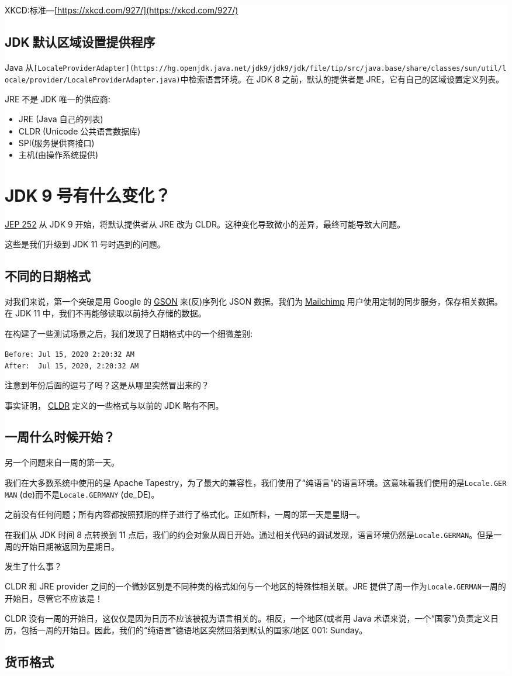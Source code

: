 XKCD:标准—[https://xkcd.com/927/](https://xkcd.com/927/)

## JDK 默认区域设置提供程序

Java 从`[LocaleProviderAdapter](https://hg.openjdk.java.net/jdk9/jdk9/jdk/file/tip/src/java.base/share/classes/sun/util/locale/provider/LocaleProviderAdapter.java)`中检索语言环境。在 JDK 8 之前，默认的提供者是 JRE，它有自己的区域设置定义列表。

JRE 不是 JDK 唯一的供应商:

*   JRE (Java 自己的列表)
*   CLDR (Unicode 公共语言数据库)
*   SPI(服务提供商接口)
*   主机(由操作系统提供)

# JDK 9 号有什么变化？

[JEP 252](https://openjdk.java.net/jeps/252) 从 JDK 9 开始，将默认提供者从 JRE 改为 CLDR。这种变化导致微小的差异，最终可能导致大问题。

这些是我们升级到 JDK 11 号时遇到的问题。

## 不同的日期格式

对我们来说，第一个突破是用 Google 的 [GSON](https://github.com/google/gson) 来(反)序列化 JSON 数据。我们为 [Mailchimp](https://mailchimp.com/) 用户使用定制的同步服务，保存相关数据。在 JDK 11 中，我们不再能够读取以前持久存储的数据。

在构建了一些测试场景之后，我们发现了日期格式中的一个细微差别:

```
Before: Jul 15, 2020 2:20:32 AM
After:  Jul 15, 2020, 2:20:32 AM
```

注意到年份后面的逗号了吗？这是从哪里突然冒出来的？

事实证明， [CLDR](http://cldr.unicode.org/) 定义的一些格式与以前的 JDK 略有不同。

## 一周什么时候开始？

另一个问题来自一周的第一天。

我们在大多数系统中使用的是 Apache Tapestry，为了最大的兼容性，我们使用了“纯语言”的语言环境。这意味着我们使用的是`Locale.GERMAN` (de)而不是`Locale.GERMANY` (de_DE)。

之前没有任何问题；所有内容都按照预期的样子进行了格式化。正如所料，一周的第一天是星期一。

在我们从 JDK 时间 8 点转换到 11 点后，我们的约会对象从周日开始。通过相关代码的调试发现，语言环境仍然是`Locale.GERMAN`。但是一周的开始日期被返回为星期日。

发生了什么事？

CLDR 和 JRE provider 之间的一个微妙区别是不同种类的格式如何与一个地区的特殊性相关联。JRE 提供了周一作为`Locale.GERMAN`一周的开始日，尽管它不应该是！

CLDR 没有一周的开始日，这仅仅是因为日历不应该被视为语言相关的。相反，一个地区(或者用 Java 术语来说，一个“国家”)负责定义日历，包括一周的开始日。因此，我们的“纯语言”德语地区突然回落到默认的国家/地区 001: Sunday。

## 货币格式
